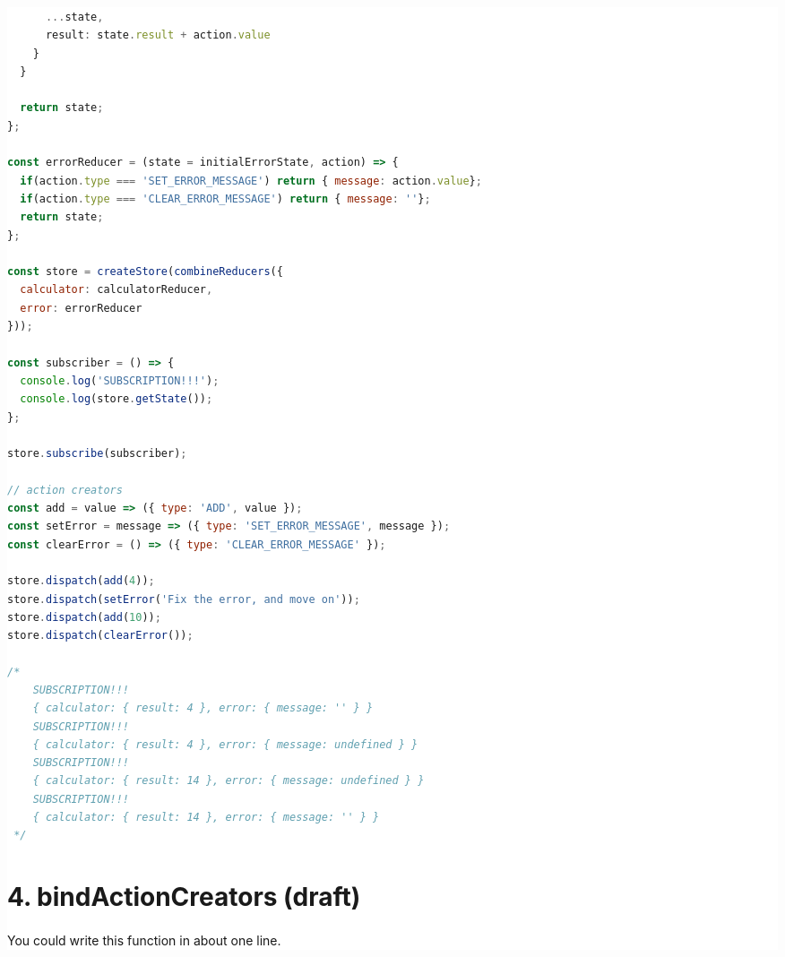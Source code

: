 ```javascript
      ...state,
      result: state.result + action.value
    }
  }
  
  return state;
};

const errorReducer = (state = initialErrorState, action) => {
  if(action.type === 'SET_ERROR_MESSAGE') return { message: action.value};
  if(action.type === 'CLEAR_ERROR_MESSAGE') return { message: ''};
  return state;
};

const store = createStore(combineReducers({
  calculator: calculatorReducer,
  error: errorReducer
}));

const subscriber = () => {
  console.log('SUBSCRIPTION!!!');
  console.log(store.getState());
};

store.subscribe(subscriber);

// action creators
const add = value => ({ type: 'ADD', value });
const setError = message => ({ type: 'SET_ERROR_MESSAGE', message });
const clearError = () => ({ type: 'CLEAR_ERROR_MESSAGE' });

store.dispatch(add(4));
store.dispatch(setError('Fix the error, and move on'));
store.dispatch(add(10));
store.dispatch(clearError());

/*
    SUBSCRIPTION!!!
    { calculator: { result: 4 }, error: { message: '' } }
    SUBSCRIPTION!!!
    { calculator: { result: 4 }, error: { message: undefined } }
    SUBSCRIPTION!!!
    { calculator: { result: 14 }, error: { message: undefined } }
    SUBSCRIPTION!!!
    { calculator: { result: 14 }, error: { message: '' } }
 */
```

# 4. bindActionCreators (draft)
You could write this function in about one line. 
